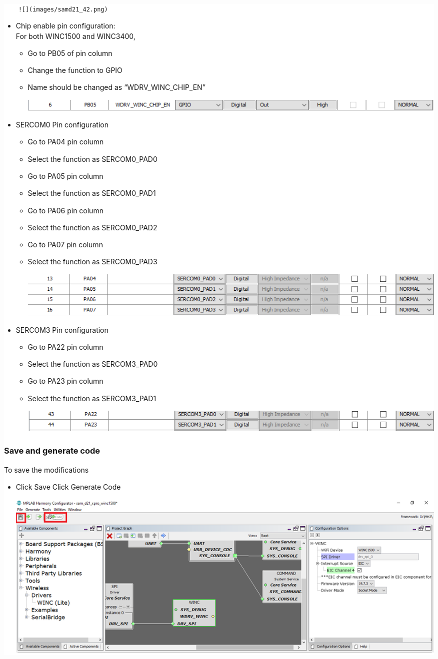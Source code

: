         ![](images/samd21_42.png)

* Chip enable pin configuration:<br>
For both WINC1500 and WINC3400,<br>
    * Go to PB05 of pin column
    * Change the function to GPIO
    * Name should be changed as “WDRV_WINC_CHIP_EN”

        ![](images/samd21_43.png)

* SERCOM0 Pin configuration
    * Go to PA04 pin column
    * Select the function as SERCOM0_PAD0
    * Go to PA05 pin column
    * Select the function as SERCOM0_PAD1
    * Go to PA06 pin column
    * Select the function as SERCOM0_PAD2
    * Go to PA07 pin column
    * Select the function as SERCOM0_PAD3

        ![](images/samd21_44.png)

* SERCOM3 Pin configuration
    * Go to PA22 pin column
    * Select the function as SERCOM3_PAD0
    * Go to PA23 pin column
    * Select the function as SERCOM3_PAD1

        ![](images/samd21_45.png)

### Save and generate code

To save the modifications
* Click Save Click Generate Code

    ![](images/samd21_46.png)
